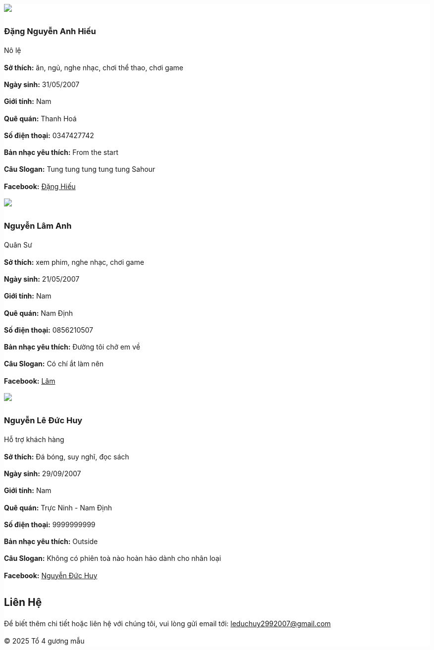   
  <div class="member">
    <img src="https://cdn.glitch.global/f00da8d9-199b-4090-95e6-f12611e595db/anh%20hi%E1%BA%BFu.jpg?v=1744127211248" />
    <h3>Đặng Nguyễn Anh Hiếu</h3>
    <p>Nô lệ</p>
    <p><strong>Sở thích:</strong> ăn, ngủ, nghe nhạc, chơi thể thao, chơi game</p>
    <p><strong>Ngày sinh:</strong> 31/05/2007</p>
    <p><strong>Giới tính:</strong> Nam</p>
    <p><strong>Quê quán:</strong> Thanh Hoá</p>
    <p><strong>Số điện thoại:</strong> 0347427742</p>
    <p><strong>Bản nhạc yêu thích:</strong> From the start</p>
    <p><strong>Câu Slogan:</strong> Tung tung tung tung tung Sahour</p>
    <p><strong>Facebook:</strong> <a href="https://www.facebook.com/share/15KoeA9kWR/?mibextid=wwXIfr" target="_blank">Đặng Hiếu</a></p>
  </div>

  
  <div class="member">
    <img src="https://cdn.glitch.global/f00da8d9-199b-4090-95e6-f12611e595db/l%C3%A2m.jpg?v=1744127188826" />
    <h3>Nguyễn Lâm Anh</h3>
    <p>Quân Sư</p>
    <p><strong>Sở thích:</strong> xem phim, nghe nhạc, chơi game</p>
    <p><strong>Ngày sinh:</strong> 21/05/2007</p>
    <p><strong>Giới tính:</strong> Nam</p>
    <p><strong>Quê quán:</strong> Nam Định</p>
    <p><strong>Số điện thoại:</strong> 0856210507</p>
    <p><strong>Bản nhạc yêu thích:</strong> Đường tôi chở em về</p>
    <p><strong>Câu Slogan:</strong> Có chí ắt làm nên</p>
    <p><strong>Facebook:</strong> <a href="https://www.facebook.com/lam.146625" target="_blank">Lâm</a></p>
  </div>

  
  <div class="member">
    <img src="https://cdn.glitch.global/f00da8d9-199b-4090-95e6-f12611e595db/ChatGPT%20Image%2021_55_29%201%20thg%204%2C%202025.png?v=1744127225851" />
    <h3>Nguyễn Lê Đức Huy</h3>
    <p>Hỗ trợ khách hàng</p>
    <p><strong>Sở thích:</strong> Đá bóng, suy nghĩ, đọc sách</p>
    <p><strong>Ngày sinh:</strong> 29/09/2007</p>
    <p><strong>Giới tính:</strong> Nam</p>
    <p><strong>Quê quán:</strong> Trực Ninh - Nam Định</p>
    <p><strong>Số điện thoại:</strong> 9999999999</p>
    <p><strong>Bản nhạc yêu thích:</strong> Outside</p>
    <p><strong>Câu Slogan:</strong> Không có phiên toà nào hoàn hảo dành cho nhân loại</p>
    <p><strong>Facebook:</strong> <a href="https://www.facebook.com/nguyen.uc.huy.682932" target="_blank">Nguyễn Đức Huy</a></p>
  </div>
</div>


  <section id="contact">
    <h2>Liên Hệ</h2>
    <p>
      Để biết thêm chi tiết hoặc liên hệ với chúng tôi, vui lòng gửi email
      tới: <a href="mailto:leduchuy2992007@gmail.com">leduchuy2992007@gmail.com</a>
    </p>
  </section>

  <footer>
    <p>&copy; 2025 Tổ 4 gương mẫu</p>
  </footer>
</body>
</html>
